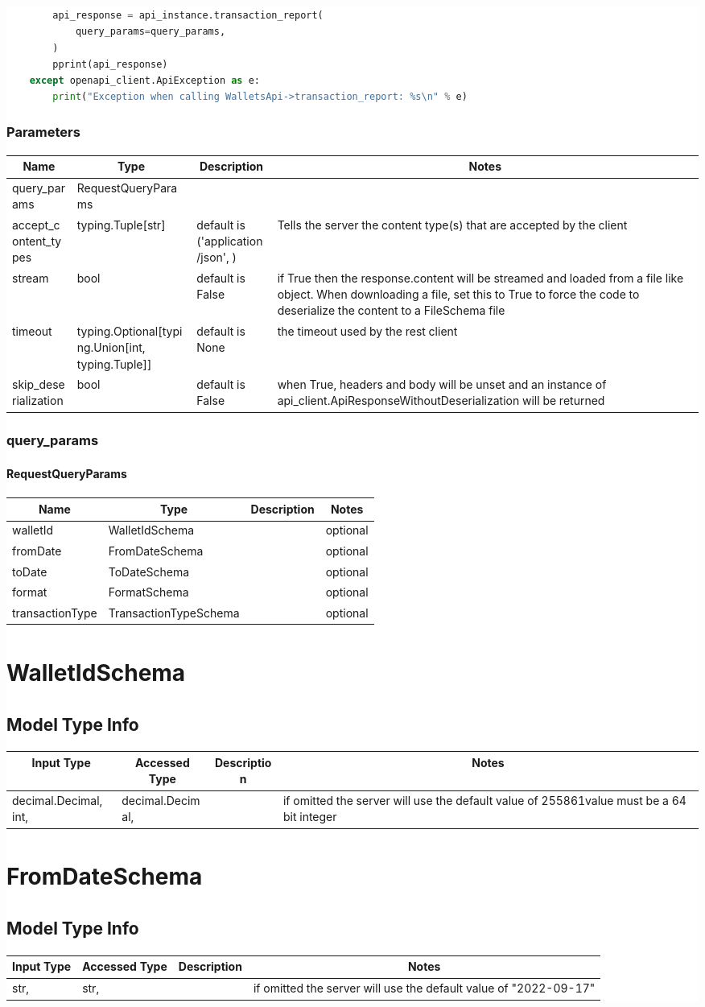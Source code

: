 ```python
        api_response = api_instance.transaction_report(
            query_params=query_params,
        )
        pprint(api_response)
    except openapi_client.ApiException as e:
        print("Exception when calling WalletsApi->transaction_report: %s\n" % e)
```
### Parameters

Name | Type | Description  | Notes
------------- | ------------- | ------------- | -------------
query_params | RequestQueryParams | |
accept_content_types | typing.Tuple[str] | default is ('application/json', ) | Tells the server the content type(s) that are accepted by the client
stream | bool | default is False | if True then the response.content will be streamed and loaded from a file like object. When downloading a file, set this to True to force the code to deserialize the content to a FileSchema file
timeout | typing.Optional[typing.Union[int, typing.Tuple]] | default is None | the timeout used by the rest client
skip_deserialization | bool | default is False | when True, headers and body will be unset and an instance of api_client.ApiResponseWithoutDeserialization will be returned

### query_params
#### RequestQueryParams

Name | Type | Description  | Notes
------------- | ------------- | ------------- | -------------
walletId | WalletIdSchema | | optional
fromDate | FromDateSchema | | optional
toDate | ToDateSchema | | optional
format | FormatSchema | | optional
transactionType | TransactionTypeSchema | | optional


# WalletIdSchema

## Model Type Info
Input Type | Accessed Type | Description | Notes
------------ | ------------- | ------------- | -------------
decimal.Decimal, int,  | decimal.Decimal,  |  | if omitted the server will use the default value of 255861value must be a 64 bit integer

# FromDateSchema

## Model Type Info
Input Type | Accessed Type | Description | Notes
------------ | ------------- | ------------- | -------------
str,  | str,  |  | if omitted the server will use the default value of "2022-09-17"
